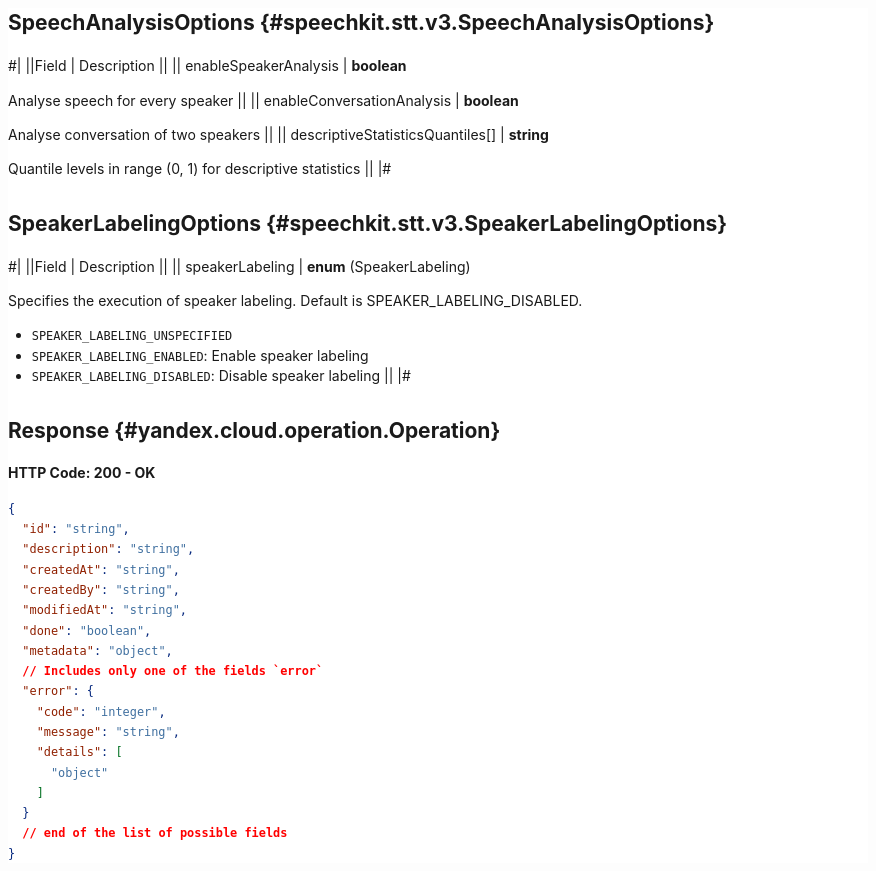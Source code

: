 ## SpeechAnalysisOptions {#speechkit.stt.v3.SpeechAnalysisOptions}

#|
||Field | Description ||
|| enableSpeakerAnalysis | **boolean**

Analyse speech for every speaker ||
|| enableConversationAnalysis | **boolean**

Analyse conversation of two speakers ||
|| descriptiveStatisticsQuantiles[] | **string**

Quantile levels in range (0, 1) for descriptive statistics ||
|#

## SpeakerLabelingOptions {#speechkit.stt.v3.SpeakerLabelingOptions}

#|
||Field | Description ||
|| speakerLabeling | **enum** (SpeakerLabeling)

Specifies the execution of speaker labeling. Default is SPEAKER_LABELING_DISABLED.

- `SPEAKER_LABELING_UNSPECIFIED`
- `SPEAKER_LABELING_ENABLED`: Enable speaker labeling
- `SPEAKER_LABELING_DISABLED`: Disable speaker labeling ||
|#

## Response {#yandex.cloud.operation.Operation}

**HTTP Code: 200 - OK**

```json
{
  "id": "string",
  "description": "string",
  "createdAt": "string",
  "createdBy": "string",
  "modifiedAt": "string",
  "done": "boolean",
  "metadata": "object",
  // Includes only one of the fields `error`
  "error": {
    "code": "integer",
    "message": "string",
    "details": [
      "object"
    ]
  }
  // end of the list of possible fields
}
```
